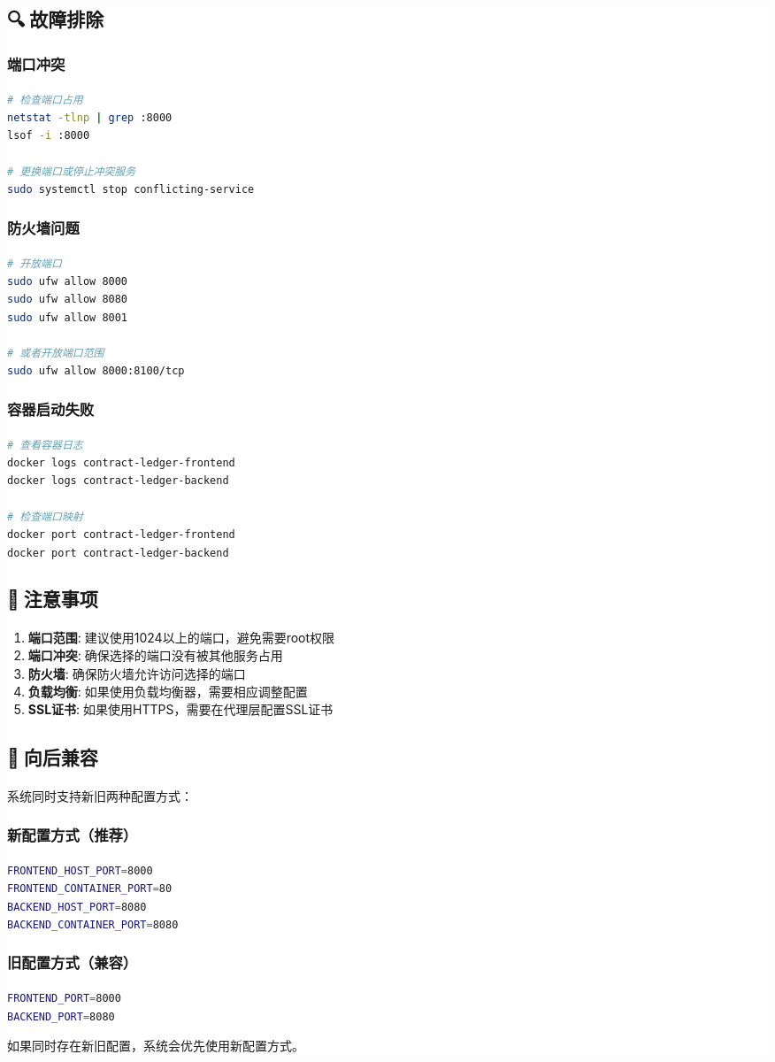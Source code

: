 ## 🔍 故障排除

### 端口冲突
```bash
# 检查端口占用
netstat -tlnp | grep :8000
lsof -i :8000

# 更换端口或停止冲突服务
sudo systemctl stop conflicting-service
```

### 防火墙问题
```bash
# 开放端口
sudo ufw allow 8000
sudo ufw allow 8080
sudo ufw allow 8001

# 或者开放端口范围
sudo ufw allow 8000:8100/tcp
```

### 容器启动失败
```bash
# 查看容器日志
docker logs contract-ledger-frontend
docker logs contract-ledger-backend

# 检查端口映射
docker port contract-ledger-frontend
docker port contract-ledger-backend
```

## 📝 注意事项

1. **端口范围**: 建议使用1024以上的端口，避免需要root权限
2. **端口冲突**: 确保选择的端口没有被其他服务占用
3. **防火墙**: 确保防火墙允许访问选择的端口
4. **负载均衡**: 如果使用负载均衡器，需要相应调整配置
5. **SSL证书**: 如果使用HTTPS，需要在代理层配置SSL证书

## 🔄 向后兼容

系统同时支持新旧两种配置方式：

### 新配置方式（推荐）
```bash
FRONTEND_HOST_PORT=8000
FRONTEND_CONTAINER_PORT=80
BACKEND_HOST_PORT=8080
BACKEND_CONTAINER_PORT=8080
```

### 旧配置方式（兼容）
```bash
FRONTEND_PORT=8000
BACKEND_PORT=8080
```

如果同时存在新旧配置，系统会优先使用新配置方式。
